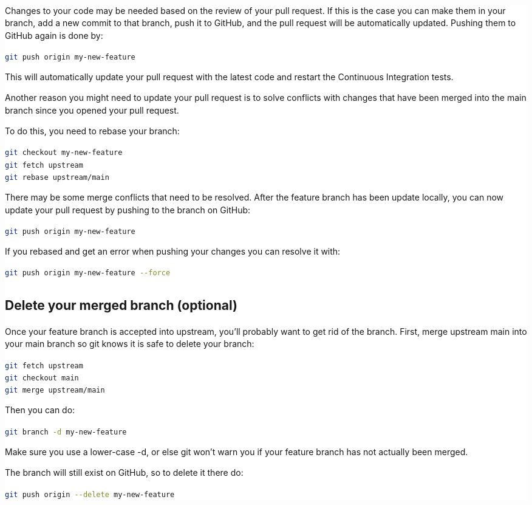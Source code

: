 Changes to your code may be needed based on the review of your pull request. If this is the case
you can make them in your branch, add a new commit to that branch, push it to GitHub, and the pull
request will be automatically updated. Pushing them to GitHub again is done by:

```sh
git push origin my-new-feature
```

This will automatically update your pull request with the latest code and restart the Continuous
Integration tests.

Another reason you might need to update your pull request is to solve conflicts with changes that
have been merged into the main branch since you opened your pull request.

To do this, you need to rebase your branch:

```sh
git checkout my-new-feature
git fetch upstream
git rebase upstream/main
```

There may be some merge conflicts that need to be resolved. After the feature branch has been update
locally, you can now update your pull request by pushing to the branch on GitHub:

```sh
git push origin my-new-feature
```

If you rebased and get an error when pushing your changes you can resolve it with:

```sh
git push origin my-new-feature --force
```

## Delete your merged branch (optional)

Once your feature branch is accepted into upstream, you’ll probably want to get rid of the branch.
First, merge upstream main into your main branch so git knows it is safe to delete your branch:

```sh
git fetch upstream
git checkout main
git merge upstream/main
```

Then you can do:

```sh
git branch -d my-new-feature
```

Make sure you use a lower-case -d, or else git won’t warn you if your feature branch has not
actually been merged.

The branch will still exist on GitHub, so to delete it there do:

```sh
git push origin --delete my-new-feature
```
